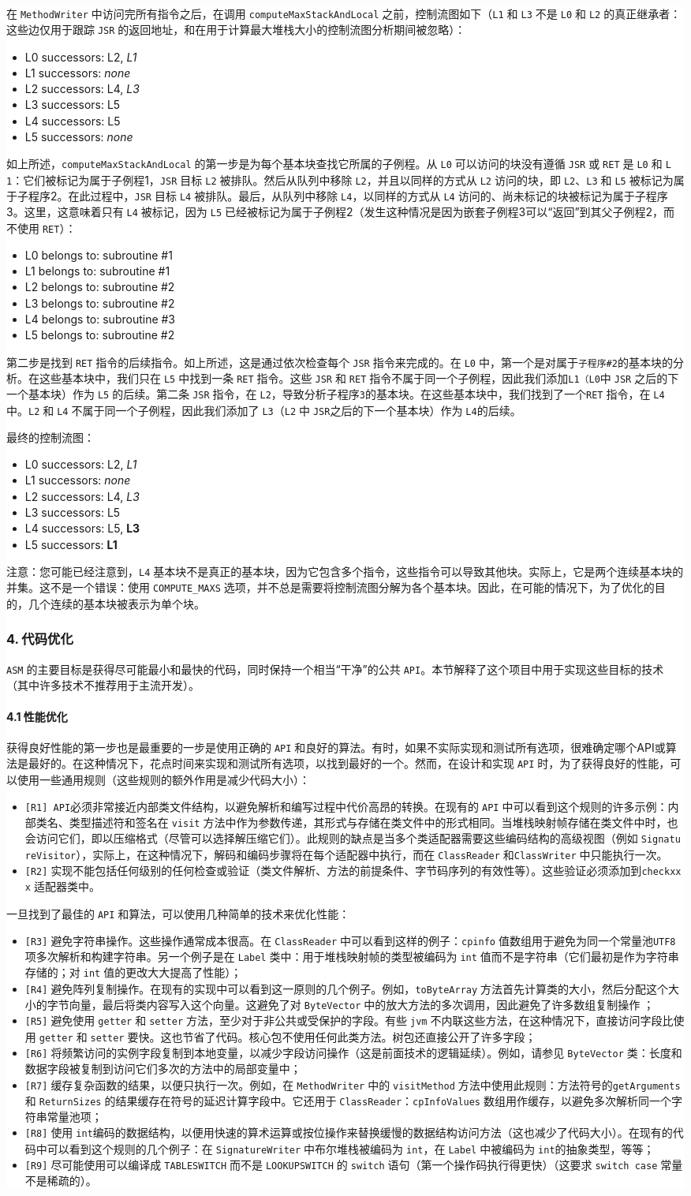 在 `MethodWriter` 中访问完所有指令之后，在调用 `computeMaxStackAndLocal` 之前，控制流图如下（`L1` 和 `L3` 不是 `L0` 和 `L2` 的真正继承者：这些边仅用于跟踪 `JSR` 的返回地址，和在用于计算最大堆栈大小的控制流图分析期间被忽略）：

- L0 successors: L2, *L1*
- L1 successors: *none*
- L2 successors: L4, *L3*
- L3 successors: L5
- L4 successors: L5
- L5 successors: *none*

如上所述，`computeMaxStackAndLocal` 的第一步是为每个基本块查找它所属的子例程。从 `L0` 可以访问的块没有遵循 `JSR` 或 `RET` 是 `L0` 和 `L1`：它们被标记为属于子例程1，`JSR` 目标 `L2` 被排队。然后从队列中移除 `L2`，并且以同样的方式从 `L2` 访问的块，即 `L2`、`L3` 和 `L5` 被标记为属于子程序2。在此过程中，`JSR` 目标 `L4` 被排队。最后，从队列中移除 `L4`，以同样的方式从 `L4` 访问的、尚未标记的块被标记为属于子程序3。这里，这意味着只有 `L4` 被标记，因为 `L5` 已经被标记为属于子例程2（发生这种情况是因为嵌套子例程3可以“返回”到其父子例程2，而不使用 `RET`）：

- L0 belongs to: subroutine #1
- L1 belongs to: subroutine #1
- L2 belongs to: subroutine #2
- L3 belongs to: subroutine #2
- L4 belongs to: subroutine #3
- L5 belongs to: subroutine #2

第二步是找到 `RET` 指令的后续指令。如上所述，这是通过依次检查每个 `JSR` 指令来完成的。在 `L0` 中，第一个是对属于`子程序#2`的基本块的分析。在这些基本块中，我们只在 `L5` 中找到一条 `RET` 指令。这些 `JSR` 和 `RET` 指令不属于同一个子例程，因此我们添加`L1（L0`中 `JSR` 之后的下一个基本块）作为 `L5` 的后续。第二条 `JSR` 指令，在 `L2`，导致分析子程序`3`的基本块。在这些基本块中，我们找到了一个`RET` 指令，在 `L4` 中。`L2` 和 `L4` 不属于同一个子例程，因此我们添加了 `L3`（`L2` 中 `JSR`之后的下一个基本块）作为 `L4`的后续。

最终的控制流图：

- L0 successors: L2, *L1*
- L1 successors: *none*
- L2 successors: L4, *L3*
- L3 successors: L5
- L4 successors: L5, **L3**
- L5 successors: **L1**

注意：您可能已经注意到，`L4` 基本块不是真正的基本块，因为它包含多个指令，这些指令可以导致其他块。实际上，它是两个连续基本块的并集。这不是一个错误：使用 `COMPUTE_MAXS` 选项，并不总是需要将控制流图分解为各个基本块。因此，在可能的情况下，为了优化的目的，几个连续的基本块被表示为单个块。

### 4. 代码优化

`ASM` 的主要目标是获得尽可能最小和最快的代码，同时保持一个相当“干净”的公共 `API`。本节解释了这个项目中用于实现这些目标的技术（其中许多技术不推荐用于主流开发）。

#### 4.1 性能优化

获得良好性能的第一步也是最重要的一步是使用正确的 `API` 和良好的算法。有时，如果不实际实现和测试所有选项，很难确定哪个API或算法是最好的。在这种情况下，花点时间来实现和测试所有选项，以找到最好的一个。然而，在设计和实现 `API` 时，为了获得良好的性能，可以使用一些通用规则（这些规则的额外作用是减少代码大小）：

- `[R1] API`必须非常接近内部类文件结构，以避免解析和编写过程中代价高昂的转换。在现有的 `API` 中可以看到这个规则的许多示例：内部类名、类型描述符和签名在 `visit` 方法中作为参数传递，其形式与存储在类文件中的形式相同。当堆栈映射帧存储在类文件中时，也会访问它们，即以压缩格式（尽管可以选择解压缩它们）。此规则的缺点是当多个类适配器需要这些编码结构的高级视图（例如 `SignatureVisitor`），实际上，在这种情况下，解码和编码步骤将在每个适配器中执行，而在 `ClassReader` 和`ClassWriter` 中只能执行一次。
- `[R2]` 实现不能包括任何级别的任何检查或验证（类文件解析、方法的前提条件、字节码序列的有效性等）。这些验证必须添加到`checkxxx` 适配器类中。

一旦找到了最佳的 `API` 和算法，可以使用几种简单的技术来优化性能：

- `[R3]` 避免字符串操作。这些操作通常成本很高。在 `ClassReader` 中可以看到这样的例子：`cpinfo` 值数组用于避免为同一个常量池`UTF8` 项多次解析和构建字符串。另一个例子是在 `Label` 类中：用于堆栈映射帧的类型被编码为 `int` 值而不是字符串（它们最初是作为字符串存储的；对 `int` 值的更改大大提高了性能）；
- `[R4]` 避免阵列复制操作。在现有的实现中可以看到这一原则的几个例子。例如，`toByteArray` 方法首先计算类的大小，然后分配这个大小的字节向量，最后将类内容写入这个向量。这避免了对 `ByteVector` 中的放大方法的多次调用，因此避免了许多数组复制操作 ；
- `[R5]` 避免使用 `getter` 和 `setter` 方法，至少对于非公共或受保护的字段。有些 `jvm` 不内联这些方法，在这种情况下，直接访问字段比使用 `getter` 和 `setter` 要快。这也节省了代码。核心包不使用任何此类方法。树包还直接公开了许多字段；
- `[R6]` 将频繁访问的实例字段复制到本地变量，以减少字段访问操作（这是前面技术的逻辑延续）。例如，请参见 `ByteVector` 类：长度和数据字段被复制到访问它们多次的方法中的局部变量中；
- `[R7]` 缓存复杂函数的结果，以便只执行一次。例如，在 `MethodWriter` 中的 `visitMethod` 方法中使用此规则：方法符号的`getArguments` 和 `ReturnSizes` 的结果缓存在符号的延迟计算字段中。它还用于 `ClassReader`：`cpInfoValues` 数组用作缓存，以避免多次解析同一个字符串常量池项；
- `[R8]` 使用 `int`编码的数据结构，以便用快速的算术运算或按位操作来替换缓慢的数据结构访问方法（这也减少了代码大小）。在现有的代码中可以看到这个规则的几个例子：在 `SignatureWriter` 中布尔堆栈被编码为 `int`，在 `Label` 中被编码为 `int`的抽象类型，等等；
- `[R9]` 尽可能使用可以编译成 `TABLESWITCH` 而不是 `LOOKUPSWITCH` 的 `switch` 语句（第一个操作码执行得更快）（这要求 `switch case` 常量不是稀疏的）。